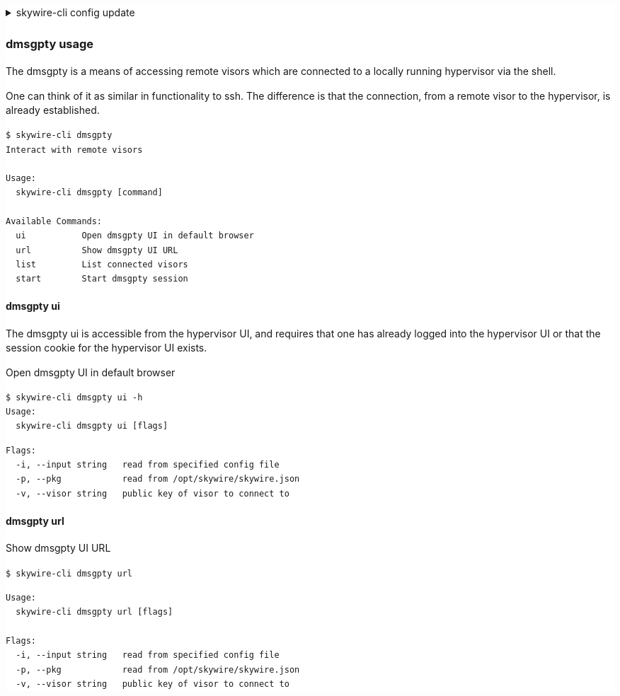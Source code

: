 <details><summary>
skywire-cli config update
</summary></details>

### dmsgpty usage

The dmsgpty is a means of accessing remote visors which are connected to a locally running hypervisor via the shell.

One can think of it as similar in functionality to ssh. The difference is that the connection, from a remote visor to the hypervisor, is already established.

```
$ skywire-cli dmsgpty
Interact with remote visors

Usage:
  skywire-cli dmsgpty [command]

Available Commands:
  ui           Open dmsgpty UI in default browser
  url          Show dmsgpty UI URL
  list         List connected visors
  start        Start dmsgpty session

```

#### dmsgpty ui

The dmsgpty ui is accessible from the hypervisor UI, and requires that one has already logged into the hypervisor UI or that the session cookie for the hypervisor UI exists.

Open dmsgpty UI in default browser

```
$ skywire-cli dmsgpty ui -h
Usage:
  skywire-cli dmsgpty ui [flags]
```

```
Flags:
  -i, --input string   read from specified config file
  -p, --pkg            read from /opt/skywire/skywire.json
  -v, --visor string   public key of visor to connect to
```

#### dmsgpty url

Show dmsgpty UI URL
```
$ skywire-cli dmsgpty url
```

```
Usage:
  skywire-cli dmsgpty url [flags]

Flags:
  -i, --input string   read from specified config file
  -p, --pkg            read from /opt/skywire/skywire.json
  -v, --visor string   public key of visor to connect to

```
